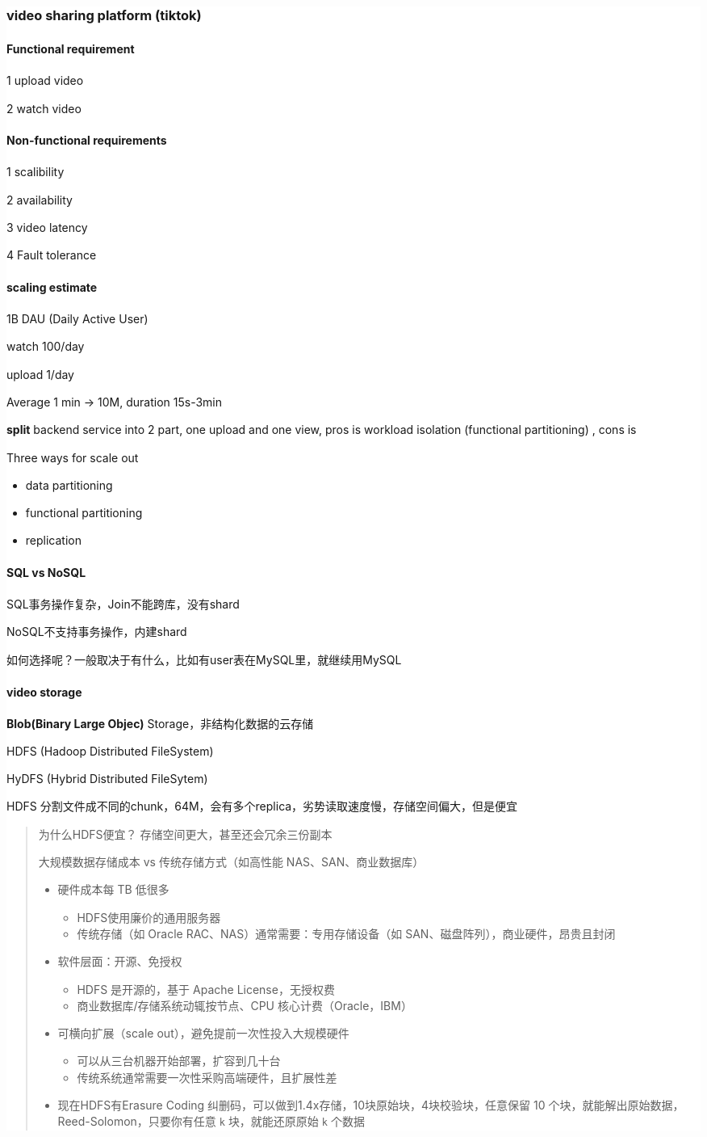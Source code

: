 ### video sharing platform (tiktok)

#### Functional requirement

1 upload video

2 watch video 

#### Non-functional requirements

1 scalibility

2 availability

3 video latency

4 Fault tolerance

#### scaling estimate

1B DAU (Daily Active User)

watch 100/day

upload 1/day

Average 1 min -> 10M, duration 15s-3min 

**split** backend service into 2 part, one upload and one view, pros is workload isolation (functional partitioning) , cons is 

Three ways for scale out

*  data partitioning

*  functional partitioning

*  replication

#### SQL vs NoSQL

SQL事务操作复杂，Join不能跨库，没有shard

NoSQL不支持事务操作，内建shard

如何选择呢？一般取决于有什么，比如有user表在MySQL里，就继续用MySQL

#### video storage 

**Blob(Binary Large Objec)** Storage，非结构化数据的云存储

HDFS (Hadoop Distributed FileSystem)

HyDFS (Hybrid Distributed FileSytem)

HDFS 分割文件成不同的chunk，64M，会有多个replica，劣势读取速度慢，存储空间偏大，但是便宜

> 为什么HDFS便宜？ 存储空间更大，甚至还会冗余三份副本
>
> 大规模数据存储成本 vs 传统存储方式（如高性能 NAS、SAN、商业数据库）
>
> * 硬件成本每 TB 低很多
>   * HDFS使用廉价的通用服务器
>   * 传统存储（如 Oracle RAC、NAS）通常需要：专用存储设备（如 SAN、磁盘阵列），商业硬件，昂贵且封闭
> * 软件层面：开源、免授权
>   * HDFS 是开源的，基于 Apache License，无授权费
>   * 商业数据库/存储系统动辄按节点、CPU 核心计费（Oracle，IBM）
> * 可横向扩展（scale out），避免提前一次性投入大规模硬件
>   * 可以从三台机器开始部署，扩容到几十台
>   * 传统系统通常需要一次性采购高端硬件，且扩展性差
>
> * 现在HDFS有Erasure Coding 纠删码，可以做到1.4x存储，10块原始块，4块校验块，任意保留 10 个块，就能解出原始数据，Reed-Solomon，只要你有任意 `k` 块，就能还原原始 `k` 个数据